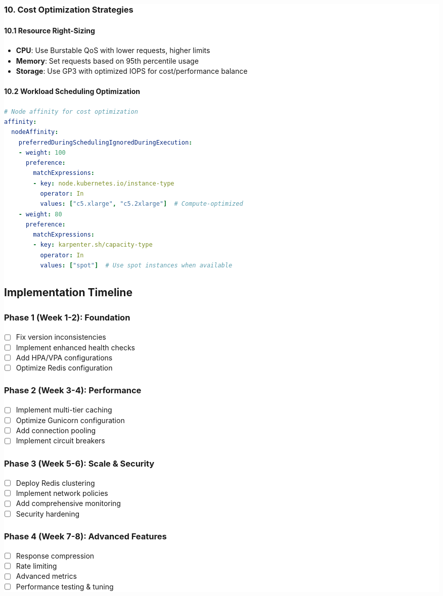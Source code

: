 ### 10. Cost Optimization Strategies

#### 10.1 Resource Right-Sizing
- **CPU**: Use Burstable QoS with lower requests, higher limits
- **Memory**: Set requests based on 95th percentile usage
- **Storage**: Use GP3 with optimized IOPS for cost/performance balance

#### 10.2 Workload Scheduling Optimization
```yaml
# Node affinity for cost optimization
affinity:
  nodeAffinity:
    preferredDuringSchedulingIgnoredDuringExecution:
    - weight: 100
      preference:
        matchExpressions:
        - key: node.kubernetes.io/instance-type
          operator: In
          values: ["c5.xlarge", "c5.2xlarge"]  # Compute-optimized
    - weight: 80
      preference:
        matchExpressions:
        - key: karpenter.sh/capacity-type
          operator: In
          values: ["spot"]  # Use spot instances when available
```

## Implementation Timeline

### Phase 1 (Week 1-2): Foundation
- [ ] Fix version inconsistencies
- [ ] Implement enhanced health checks
- [ ] Add HPA/VPA configurations
- [ ] Optimize Redis configuration

### Phase 2 (Week 3-4): Performance
- [ ] Implement multi-tier caching
- [ ] Optimize Gunicorn configuration
- [ ] Add connection pooling
- [ ] Implement circuit breakers

### Phase 3 (Week 5-6): Scale & Security
- [ ] Deploy Redis clustering
- [ ] Implement network policies
- [ ] Add comprehensive monitoring
- [ ] Security hardening

### Phase 4 (Week 7-8): Advanced Features
- [ ] Response compression
- [ ] Rate limiting
- [ ] Advanced metrics
- [ ] Performance testing & tuning
